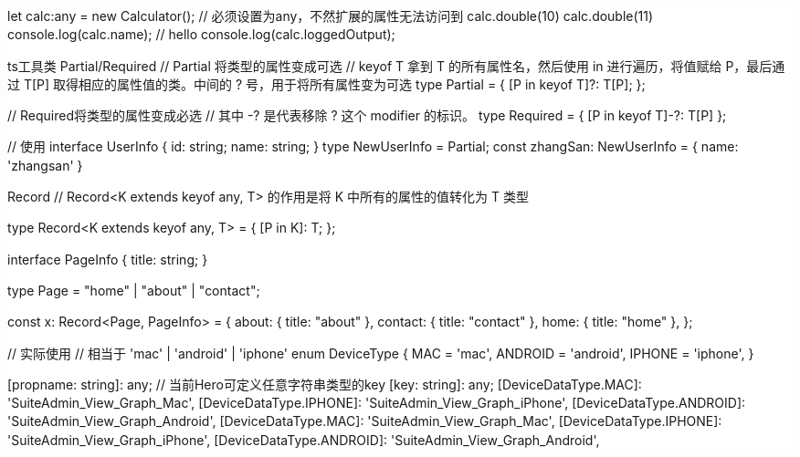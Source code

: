 let calc:any = new Calculator(); // 必须设置为any，不然扩展的属性无法访问到
calc.double(10)
calc.double(11)
console.log(calc.name);  // hello
console.log(calc.loggedOutput); 

ts工具类
Partial/Required
// Partial<T> 将类型的属性变成可选
// keyof T 拿到 T 的所有属性名，然后使用 in 进行遍历，将值赋给 P，最后通过 T[P] 取得相应的属性值的类。中间的 ? 号，用于将所有属性变为可选
type Partial<T> = {
  [P in keyof T]?: T[P];
};

// Required将类型的属性变成必选
// 其中 -? 是代表移除 ? 这个 modifier 的标识。
type Required<T> = { 
    [P in keyof T]-?: T[P] 
};

// 使用
interface UserInfo {
    id: string;
    name: string;
}
type NewUserInfo = Partial<UserInfo>;
const zhangSan: NewUserInfo = {
    name: 'zhangsan'
}

Record
// Record<K extends keyof any, T> 的作用是将 K 中所有的属性的值转化为 T 类型

type Record<K extends keyof any, T> = {
    [P in K]: T;
};

interface PageInfo {
  title: string;
}

type Page = "home" | "about" | "contact";

const x: Record<Page, PageInfo> = {
  about: { title: "about" },
  contact: { title: "contact" },
  home: { title: "home" },
};


// 实际使用
// 相当于 'mac' | 'android' | 'iphone'
enum DeviceType {
  MAC = 'mac',
  ANDROID = 'android',
  IPHONE = 'iphone',
}


  [propname: string]: any; // 当前Hero可定义任意字符串类型的key
  [key: string]: any;
  [DeviceDataType.MAC]: 'SuiteAdmin_View_Graph_Mac',
  [DeviceDataType.IPHONE]: 'SuiteAdmin_View_Graph_iPhone',
  [DeviceDataType.ANDROID]: 'SuiteAdmin_View_Graph_Android',
  [DeviceDataType.MAC]: 'SuiteAdmin_View_Graph_Mac',
  [DeviceDataType.IPHONE]: 'SuiteAdmin_View_Graph_iPhone',
  [DeviceDataType.ANDROID]: 'SuiteAdmin_View_Graph_Android',
